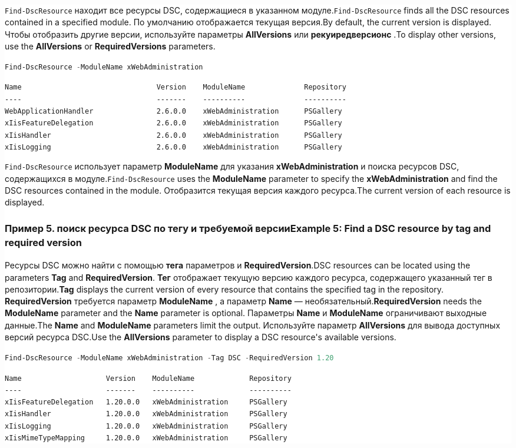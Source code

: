 <span data-ttu-id="63d6f-131">`Find-DscResource` находит все ресурсы DSC, содержащиеся в указанном модуле.</span><span class="sxs-lookup"><span data-stu-id="63d6f-131">`Find-DscResource` finds all the DSC resources contained in a specified module.</span></span> <span data-ttu-id="63d6f-132">По умолчанию отображается текущая версия.</span><span class="sxs-lookup"><span data-stu-id="63d6f-132">By default, the current version is displayed.</span></span> <span data-ttu-id="63d6f-133">Чтобы отобразить другие версии, используйте параметры **AllVersions** или **рекуиредверсионс** .</span><span class="sxs-lookup"><span data-stu-id="63d6f-133">To display other versions, use the **AllVersions** or **RequiredVersions** parameters.</span></span>

```powershell
Find-DscResource -ModuleName xWebAdministration
```

```Output
Name                                Version    ModuleName              Repository
----                                -------    ----------              ----------
WebApplicationHandler               2.6.0.0    xWebAdministration      PSGallery
xIisFeatureDelegation               2.6.0.0    xWebAdministration      PSGallery
xIisHandler                         2.6.0.0    xWebAdministration      PSGallery
xIisLogging                         2.6.0.0    xWebAdministration      PSGallery
```

<span data-ttu-id="63d6f-134">`Find-DscResource` использует параметр **ModuleName** для указания **xWebAdministration** и поиска ресурсов DSC, содержащихся в модуле.</span><span class="sxs-lookup"><span data-stu-id="63d6f-134">`Find-DscResource` uses the **ModuleName** parameter to specify the **xWebAdministration** and find the DSC resources contained in the module.</span></span> <span data-ttu-id="63d6f-135">Отобразится текущая версия каждого ресурса.</span><span class="sxs-lookup"><span data-stu-id="63d6f-135">The current version of each resource is displayed.</span></span>

### <span data-ttu-id="63d6f-136">Пример 5. поиск ресурса DSC по тегу и требуемой версии</span><span class="sxs-lookup"><span data-stu-id="63d6f-136">Example 5: Find a DSC resource by tag and required version</span></span>

<span data-ttu-id="63d6f-137">Ресурсы DSC можно найти с помощью **тега** параметров и **RequiredVersion**.</span><span class="sxs-lookup"><span data-stu-id="63d6f-137">DSC resources can be located using the parameters **Tag** and **RequiredVersion**.</span></span> <span data-ttu-id="63d6f-138">**Тег** отображает текущую версию каждого ресурса, содержащего указанный тег в репозитории.</span><span class="sxs-lookup"><span data-stu-id="63d6f-138">**Tag** displays the current version of every resource that contains the specified tag in the repository.</span></span>
<span data-ttu-id="63d6f-139">**RequiredVersion** требуется параметр **ModuleName** , а параметр **Name** — необязательный.</span><span class="sxs-lookup"><span data-stu-id="63d6f-139">**RequiredVersion** needs the **ModuleName** parameter and the **Name** parameter is optional.</span></span> <span data-ttu-id="63d6f-140">Параметры **Name** и **ModuleName** ограничивают выходные данные.</span><span class="sxs-lookup"><span data-stu-id="63d6f-140">The **Name** and **ModuleName** parameters limit the output.</span></span> <span data-ttu-id="63d6f-141">Используйте параметр **AllVersions** для вывода доступных версий ресурса DSC.</span><span class="sxs-lookup"><span data-stu-id="63d6f-141">Use the **AllVersions** parameter to display a DSC resource's available versions.</span></span>

```powershell
Find-DscResource -ModuleName xWebAdministration -Tag DSC -RequiredVersion 1.20
```

```output
Name                    Version    ModuleName             Repository
----                    -------    ----------             ----------
xIisFeatureDelegation   1.20.0.0   xWebAdministration     PSGallery
xIisHandler             1.20.0.0   xWebAdministration     PSGallery
xIisLogging             1.20.0.0   xWebAdministration     PSGallery
xIisMimeTypeMapping     1.20.0.0   xWebAdministration     PSGallery
```
